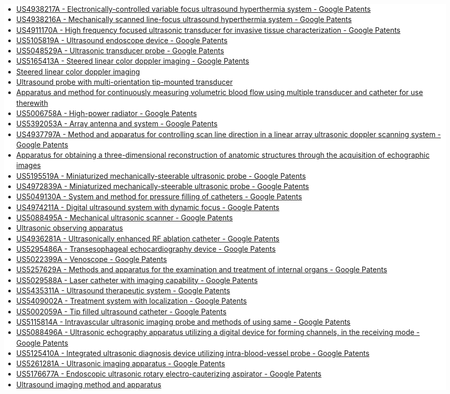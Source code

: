 * [US4938217A - Electronically-controlled variable focus ultrasound hyperthermia system 
        - Google Patents](US4938217A.md)
* [US4938216A - Mechanically scanned line-focus ultrasound hyperthermia system 
        - Google Patents](US4938216A.md)
* [US4911170A - High frequency focused ultrasonic transducer for invasive tissue characterization 
        - Google Patents](US4911170A.md)
* [US5105819A - Ultrasound endoscope device 
        - Google Patents](US5105819A.md)
* [US5048529A - Ultrasonic transducer probe 
        - Google Patents](US5048529A.md)
* [US5165413A - Steered linear color doppler imaging 
        - Google Patents](US5165413A.md)
* [Steered linear color doppler imaging](US5014710A.md)
* [Ultrasound probe with multi-orientation tip-mounted transducer](US4930515A.md)
* [Apparatus and method for continuously measuring volumetric blood flow using multiple transducer and catheter for use therewith](US4947852A.md)
* [US5006758A - High-power radiator 
        - Google Patents](US5006758A.md)
* [US5392053A - Array antenna and system 
        - Google Patents](US5392053A.md)
* [US4937797A - Method and apparatus for controlling scan line direction in a linear array ultrasonic doppler scanning system 
        - Google Patents](US4937797A.md)
* [Apparatus for obtaining a three-dimensional reconstruction of anatomic structures through the acquisition of echographic images](US5159931A.md)
* [US5195519A - Miniaturized mechanically-steerable ultrasonic probe 
        - Google Patents](US5195519A.md)
* [US4972839A - Miniaturized mechanically-steerable ultrasonic probe 
        - Google Patents](US4972839A.md)
* [US5049130A - System and method for pressure filling of catheters 
        - Google Patents](US5049130A.md)
* [US4974211A - Digital ultrasound system with dynamic focus 
        - Google Patents](US4974211A.md)
* [US5088495A - Mechanical ultrasonic scanner 
        - Google Patents](US5088495A.md)
* [Ultrasonic observing apparatus](US5107844A.md)
* [US4936281A - Ultrasonically enhanced RF ablation catheter 
        - Google Patents](US4936281A.md)
* [US5295486A - Transesophageal echocardiography device 
        - Google Patents](US5295486A.md)
* [US5022399A - Venoscope 
        - Google Patents](US5022399A.md)
* [US5257629A - Methods and apparatus for the examination and treatment of internal organs 
        - Google Patents](US5257629A.md)
* [US5029588A - Laser catheter with imaging capability 
        - Google Patents](US5029588A.md)
* [US5435311A - Ultrasound therapeutic system 
        - Google Patents](US5435311A.md)
* [US5409002A - Treatment system with localization 
        - Google Patents](US5409002A.md)
* [US5002059A - Tip filled ultrasound catheter 
        - Google Patents](US5002059A.md)
* [US5115814A - Intravascular ultrasonic imaging probe and methods of using same 
        - Google Patents](US5115814A.md)
* [US5088496A - Ultrasonic echography apparatus utilizing a digital device for forming channels, in the receiving mode 
        - Google Patents](US5088496A.md)
* [US5125410A - Integrated ultrasonic diagnosis device utilizing intra-blood-vessel probe 
        - Google Patents](US5125410A.md)
* [US5261281A - Ultrasonic imaging apparatus 
        - Google Patents](US5261281A.md)
* [US5176677A - Endoscopic ultrasonic rotary electro-cauterizing aspirator 
        - Google Patents](US5176677A.md)
* [Ultrasound imaging method and apparatus](US5070879A.md)